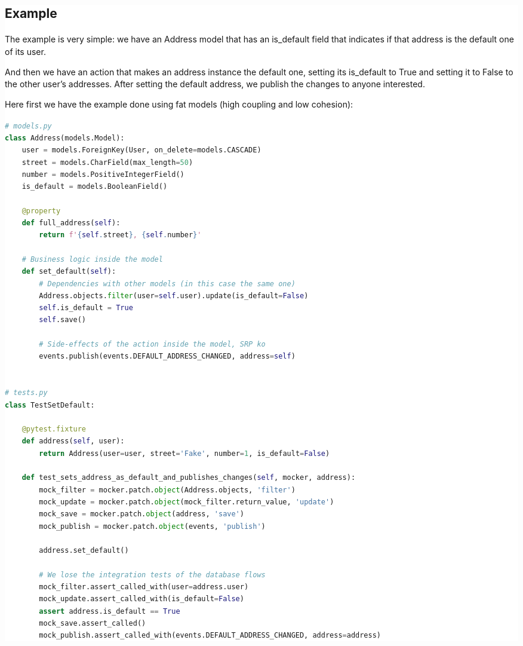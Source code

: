 ## Example

The example is very simple: we have an Address model that has an is_default field that indicates if that address is the default one of its user.

And then we have an action that makes an address instance the default one, setting its is_default to True and setting it to False to the other user’s addresses. After setting the default address, we publish the changes to anyone interested.

Here first we have the example done using fat models (high coupling and low cohesion):

```python
# models.py
class Address(models.Model):
    user = models.ForeignKey(User, on_delete=models.CASCADE)
    street = models.CharField(max_length=50)
    number = models.PositiveIntegerField()
    is_default = models.BooleanField()

    @property
    def full_address(self):
        return f'{self.street}, {self.number}'

    # Business logic inside the model
    def set_default(self):
        # Dependencies with other models (in this case the same one)
        Address.objects.filter(user=self.user).update(is_default=False)
        self.is_default = True
        self.save()

        # Side-effects of the action inside the model, SRP ko
        events.publish(events.DEFAULT_ADDRESS_CHANGED, address=self)


# tests.py
class TestSetDefault:

    @pytest.fixture
    def address(self, user):
        return Address(user=user, street='Fake', number=1, is_default=False)

    def test_sets_address_as_default_and_publishes_changes(self, mocker, address):
        mock_filter = mocker.patch.object(Address.objects, 'filter')
        mock_update = mocker.patch.object(mock_filter.return_value, 'update')
        mock_save = mocker.patch.object(address, 'save')
        mock_publish = mocker.patch.object(events, 'publish')

        address.set_default()

        # We lose the integration tests of the database flows
        mock_filter.assert_called_with(user=address.user)
        mock_update.assert_called_with(is_default=False)
        assert address.is_default == True
        mock_save.assert_called()
        mock_publish.assert_called_with(events.DEFAULT_ADDRESS_CHANGED, address=address)
```
